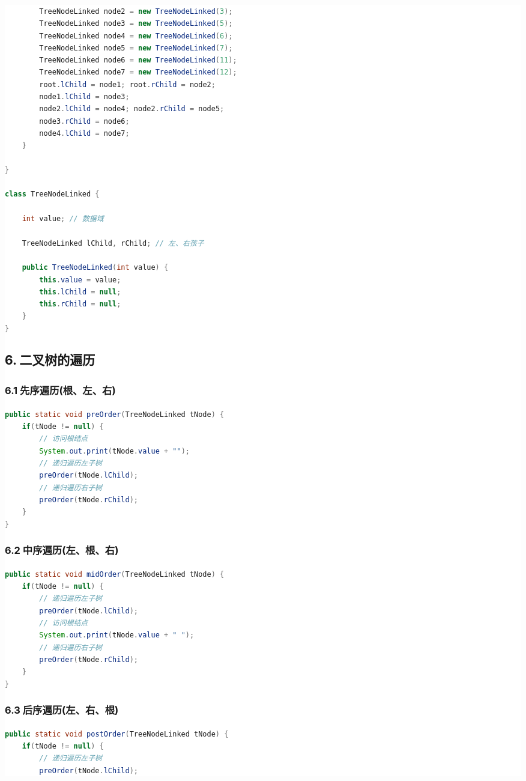 ```java
        TreeNodeLinked node2 = new TreeNodeLinked(3);
        TreeNodeLinked node3 = new TreeNodeLinked(5);
        TreeNodeLinked node4 = new TreeNodeLinked(6);
        TreeNodeLinked node5 = new TreeNodeLinked(7);
        TreeNodeLinked node6 = new TreeNodeLinked(11);
        TreeNodeLinked node7 = new TreeNodeLinked(12);
        root.lChild = node1; root.rChild = node2;
        node1.lChild = node3;
        node2.lChild = node4; node2.rChild = node5;
        node3.rChild = node6;
        node4.lChild = node7;
    }

}

class TreeNodeLinked {
    
    int value; // 数据域
    
    TreeNodeLinked lChild, rChild; // 左、右孩子
    
    public TreeNodeLinked(int value) {
        this.value = value;
        this.lChild = null;
        this.rChild = null;
    }
}
```
## 6. 二叉树的遍历
### 6.1 先序遍历(根、左、右)
```java
public static void preOrder(TreeNodeLinked tNode) {
    if(tNode != null) {
        // 访问根结点
        System.out.print(tNode.value + "");
        // 递归遍历左子树
        preOrder(tNode.lChild);
        // 递归遍历右子树
        preOrder(tNode.rChild);
    }
}
```
### 6.2 中序遍历(左、根、右)
```java
public static void midOrder(TreeNodeLinked tNode) {
    if(tNode != null) {
        // 递归遍历左子树
        preOrder(tNode.lChild);
        // 访问根结点
        System.out.print(tNode.value + " ");
        // 递归遍历右子树
        preOrder(tNode.rChild);
    }
}
```
### 6.3 后序遍历(左、右、根)
```java
public static void postOrder(TreeNodeLinked tNode) {
    if(tNode != null) {
        // 递归遍历左子树
        preOrder(tNode.lChild);
```